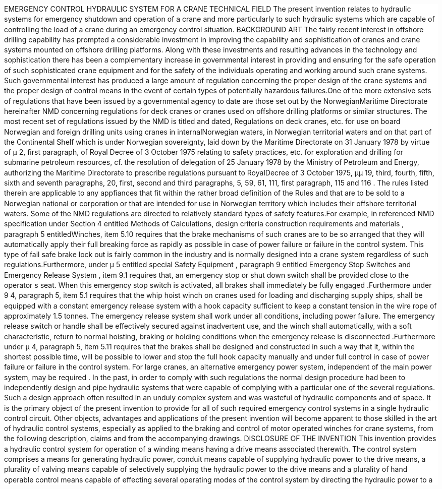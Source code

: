 EMERGENCY CONTROL HYDRAULIC SYSTEM FOR A CRANE TECHNICAL FIELD The present invention relates to hydraulic systems for emergency shutdown and operation of a crane and more particularly to such hydraulic systems which are capable of controlling the load of a crane during an emergency control situation. BACKGROUND ART The fairly recent interest in offshore drilling capability has prompted a considerable investment in improving the capability and sophistication of cranes and crane systems mounted on offshore drilling platforms. Along with these investments and resulting advances in the technology and sophistication there has been a complementary increase in governmental interest in providing and ensuring for the safe operation of such sophisticated crane equipment and for the safety of the individuals operating and working around such crane systems. Such governmental interest has produced a large amount of regulation concerning the proper design of the crane systems and the proper design of control means in the event of certain types of potentially hazardous failures.One of the more extensive sets of regulations that have been issued by a governmental agency to date are those set out by the NorwegianMaritime Directorate hereinafter NMD concerning regulations for deck cranes or cranes used on offshore drilling platforms or similar structures. The most recent set of regulations issued by the NMD is titled and dated, Regulations on deck cranes, etc. for use on board Norwegian and foreign drilling units using cranes in internalNorwegian waters, in Norwegian territorial waters and on that part of the Continental Shelf which is under Norwegian sovereignty, laid down by the Maritime Directorate on 31 January 1978 by virtue of µ 2, first paragraph, of Royal Decree of 3 October 1975 relating to safety practices, etc. for exploration and drilling for submarine petroleum resources, cf. the resolution of delegation of 25 January 1978 by the Ministry of Petroleum and Energy, authorizing the Maritime Directorate to prescribe regulations pursuant to RoyalDecree of 3 October 1975, µµ 19, third, fourth, fifth, sixth and seventh paragraphs, 20, first, second and third paragraphs, 5, 59, 61, 111, first paragraph, 115 and 116 . The rules listed therein are applicable to any appfiances that fit within the rather broad definition of the Rules and that are to be sold to a Norwegian national or corporation or that are intended for use in Norwegian territory which includes their offshore territorial waters. Some of the NMD regulations are directed to relatively standard types of safety features.For example, in referenced NMD specification under Section 4 entitled Methods of Calculations, design criteria construction requirements and materials , paragraph 5 entitledWinches, item 5.10 requires that the brake mechanisms of such cranes are to be so arranged that they will automatically apply their full breaking force as rapidly as possible in case of power failure or failure in the control system. This type of fail safe brake lock out is fairly common in the industry and is normally designed into a crane system regardless of such regulations.Furthermore, under µ 5 entitled special Safety Equipment , paragraph 9 entitled Emergency Stop Switches and Emergency Release System , item 9.1 requires that, an emergency stop or shut down switch shall be provided close to the operator s seat. When this emergency stop switch is activated, all brakes shall immediately be fully engaged .Furthermore under 9 4, paragraph 5, item 5.1 requires that the whip hoist winch on cranes used for loading and discharging supply ships, shall be equipped with a constant emergency release system with a hook capacity sufficient to keep a constant tension in the wire rope of approximately 1.5 tonnes. The emergency release system shall work under all conditions, including power failure. The emergency release switch or handle shall be effectively secured against inadvertent use, and the winch shall automatically, with a soft characteristic, return to normal hoisting, braking or holding conditions when the emergency release is disconnected .Furthermore under µ 4, paragraph 5, item 5.11 requires that the brakes shall be designed and constructed in such a way that it, within the shortest possible time, will be possible to lower and stop the full hook capacity manually and under full control in case of power failure or failure in the control system. For large cranes, an alternative emergency power system, independent of the main power system, may be required . In the past, in order to comply with such regulations the normal design procedure had been to independently design and pipe hydraulic systems that were capable of complying with a particular one of the several regulations. Such a design approach often resulted in an unduly complex system and was wasteful of hydraulic components and of space. It is the primary object of the present invention to provide for all of such required emergency control systems in a single hydraulic control circuit. Other objects, advantages and applications of the present invention will become apparent to those skilled in the art of hydraulic control systems, especially as applied to the braking and control of motor operated winches for crane systems, from the following description, claims and from the accompanying drawings. DISCLOSURE OF THE INVENTION This invention provides a hydraulic control system for operation of a winding means having a drive means associated therewith. The control system comprises a means for generating hydraulic power, conduit means capable of supplying hydraulic power to the drive means, a plurality of valving means capable of selectively supplying the hydraulic power to the drive means and a plurality of hand operable control means capable of effecting several operating modes of the control system by directing the hydraulic power to a
